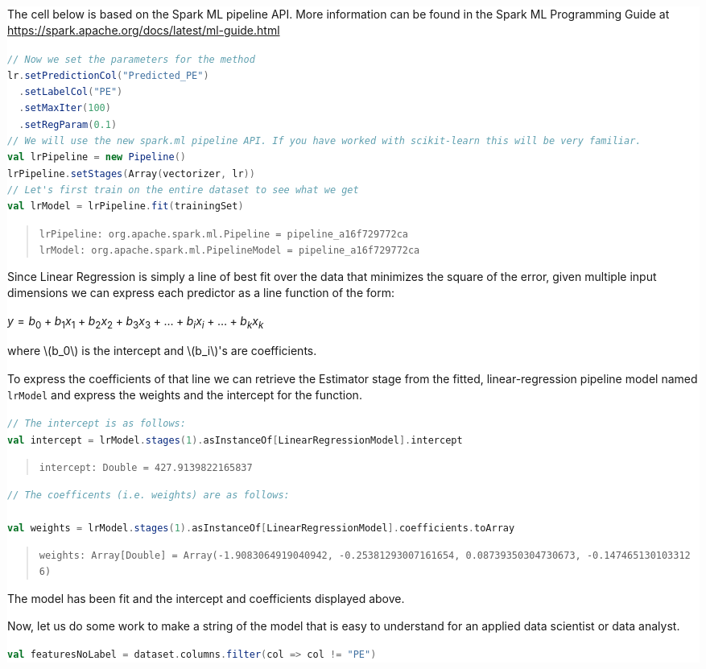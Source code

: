The cell below is based on the Spark ML pipeline API. More information can be found in the Spark ML Programming Guide at https://spark.apache.org/docs/latest/ml-guide.html

``` scala
// Now we set the parameters for the method
lr.setPredictionCol("Predicted_PE")
  .setLabelCol("PE")
  .setMaxIter(100)
  .setRegParam(0.1)
// We will use the new spark.ml pipeline API. If you have worked with scikit-learn this will be very familiar.
val lrPipeline = new Pipeline()
lrPipeline.setStages(Array(vectorizer, lr))
// Let's first train on the entire dataset to see what we get
val lrModel = lrPipeline.fit(trainingSet)
```

>     lrPipeline: org.apache.spark.ml.Pipeline = pipeline_a16f729772ca
>     lrModel: org.apache.spark.ml.PipelineModel = pipeline_a16f729772ca

Since Linear Regression is simply a line of best fit over the data that minimizes the square of the error, given multiple input dimensions we can express each predictor as a line function of the form:

*y* = *b*<sub>0</sub> + *b*<sub>1</sub>*x*<sub>1</sub> + *b*<sub>2</sub>*x*<sub>2</sub> + *b*<sub>3</sub>*x*<sub>3</sub> + … + *b*<sub>*i*</sub>*x*<sub>*i*</sub> + … + *b*<sub>*k*</sub>*x*<sub>*k*</sub>

where \\(b\_0\\) is the intercept and \\(b\_i\\)'s are coefficients.

To express the coefficients of that line we can retrieve the Estimator stage from the fitted, linear-regression pipeline model named `lrModel` and express the weights and the intercept for the function.

``` scala
// The intercept is as follows:
val intercept = lrModel.stages(1).asInstanceOf[LinearRegressionModel].intercept
```

>     intercept: Double = 427.9139822165837

``` scala
// The coefficents (i.e. weights) are as follows:

val weights = lrModel.stages(1).asInstanceOf[LinearRegressionModel].coefficients.toArray
```

>     weights: Array[Double] = Array(-1.9083064919040942, -0.25381293007161654, 0.08739350304730673, -0.1474651301033126)

The model has been fit and the intercept and coefficients displayed above.

Now, let us do some work to make a string of the model that is easy to understand for an applied data scientist or data analyst.

``` scala
val featuresNoLabel = dataset.columns.filter(col => col != "PE")
```
